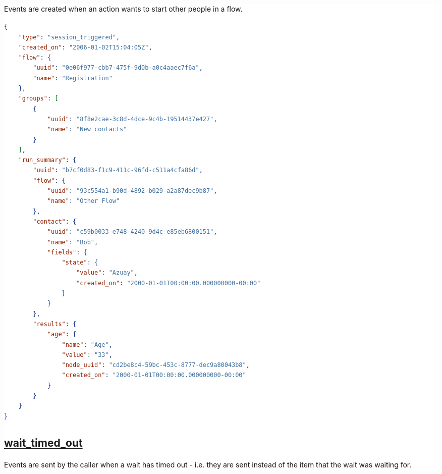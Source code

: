 Events are created when an action wants to start other people in a flow.

<div class="output_event">

```json
{
    "type": "session_triggered",
    "created_on": "2006-01-02T15:04:05Z",
    "flow": {
        "uuid": "0e06f977-cbb7-475f-9d0b-a0c4aaec7f6a",
        "name": "Registration"
    },
    "groups": [
        {
            "uuid": "8f8e2cae-3c8d-4dce-9c4b-19514437e427",
            "name": "New contacts"
        }
    ],
    "run_summary": {
        "uuid": "b7cf0d83-f1c9-411c-96fd-c511a4cfa86d",
        "flow": {
            "uuid": "93c554a1-b90d-4892-b029-a2a87dec9b87",
            "name": "Other Flow"
        },
        "contact": {
            "uuid": "c59b0033-e748-4240-9d4c-e85eb6800151",
            "name": "Bob",
            "fields": {
                "state": {
                    "value": "Azuay",
                    "created_on": "2000-01-01T00:00:00.000000000-00:00"
                }
            }
        },
        "results": {
            "age": {
                "name": "Age",
                "value": "33",
                "node_uuid": "cd2be8c4-59bc-453c-8777-dec9a80043b8",
                "created_on": "2000-01-01T00:00:00.000000000-00:00"
            }
        }
    }
}
```
</div>
<h2 class="item_title"><a name="event:wait_timed_out" href="#event:wait_timed_out">wait_timed_out</a></h2>

Events are sent by the caller when a wait has timed out - i.e. they are sent instead of
the item that the wait was waiting for.

<div class="output_event">
